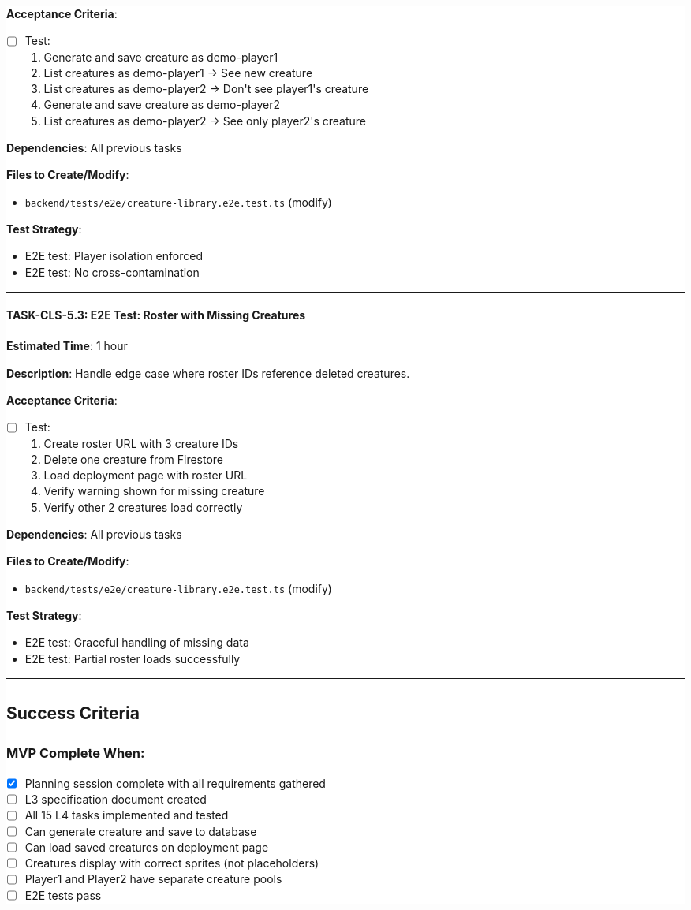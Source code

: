 **Acceptance Criteria**:
- [ ] Test:
  1. Generate and save creature as demo-player1
  2. List creatures as demo-player1 → See new creature
  3. List creatures as demo-player2 → Don't see player1's creature
  4. Generate and save creature as demo-player2
  5. List creatures as demo-player2 → See only player2's creature

**Dependencies**: All previous tasks

**Files to Create/Modify**:
- `backend/tests/e2e/creature-library.e2e.test.ts` (modify)

**Test Strategy**:
- E2E test: Player isolation enforced
- E2E test: No cross-contamination

---

#### TASK-CLS-5.3: E2E Test: Roster with Missing Creatures
**Estimated Time**: 1 hour

**Description**: Handle edge case where roster IDs reference deleted creatures.

**Acceptance Criteria**:
- [ ] Test:
  1. Create roster URL with 3 creature IDs
  2. Delete one creature from Firestore
  3. Load deployment page with roster URL
  4. Verify warning shown for missing creature
  5. Verify other 2 creatures load correctly

**Dependencies**: All previous tasks

**Files to Create/Modify**:
- `backend/tests/e2e/creature-library.e2e.test.ts` (modify)

**Test Strategy**:
- E2E test: Graceful handling of missing data
- E2E test: Partial roster loads successfully

---

## Success Criteria

### MVP Complete When:
- [x] Planning session complete with all requirements gathered
- [ ] L3 specification document created
- [ ] All 15 L4 tasks implemented and tested
- [ ] Can generate creature and save to database
- [ ] Can load saved creatures on deployment page
- [ ] Creatures display with correct sprites (not placeholders)
- [ ] Player1 and Player2 have separate creature pools
- [ ] E2E tests pass
